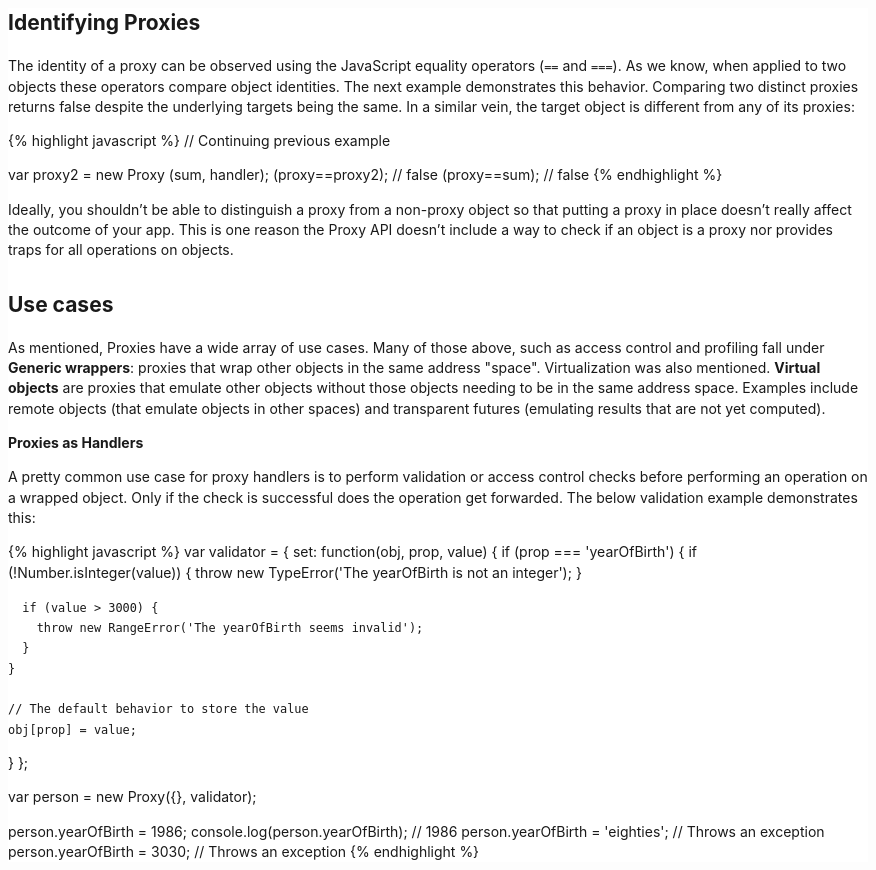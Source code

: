 ## Identifying Proxies

The identity of a proxy can be observed using the JavaScript equality operators (`==` and `===`). As we know, when applied to two objects these operators compare object identities. The next example demonstrates this behavior. Comparing two distinct proxies returns false despite the underlying targets being the same. In a similar vein, the target object is different from any of its proxies:

{% highlight javascript %}
// Continuing previous example

var proxy2 = new Proxy (sum, handler);
(proxy==proxy2); // false
(proxy==sum); // false
{% endhighlight %}

Ideally, you shouldn’t be able to distinguish a proxy from a non-proxy object so that putting a proxy in place doesn’t really affect the outcome of your app. This is one reason the Proxy API doesn’t include a way to check if an object is a proxy nor provides traps for all operations on objects.

## Use cases

As mentioned, Proxies have a wide array of use cases. Many of those above, such as access control and profiling fall under **Generic wrappers**: proxies that wrap other objects in the same address "space". Virtualization was also mentioned. **Virtual objects** are proxies that emulate other objects without those objects needing to be in the same address space. Examples include remote objects (that emulate objects in other spaces) and transparent futures (emulating results that are not yet computed).

**Proxies as Handlers**

A pretty common use case for proxy handlers is to perform validation or access control checks before performing an operation on a wrapped object. Only if the check is successful does the operation get forwarded. The below validation example demonstrates this:

{% highlight javascript %}
var validator = {
  set: function(obj, prop, value) {
    if (prop === 'yearOfBirth') {
      if (!Number.isInteger(value)) {
        throw new TypeError('The yearOfBirth is not an integer');
      }

      if (value > 3000) {
        throw new RangeError('The yearOfBirth seems invalid');
      }
    }

    // The default behavior to store the value
    obj[prop] = value;
  }
};

var person = new Proxy({}, validator);

person.yearOfBirth = 1986;
console.log(person.yearOfBirth); // 1986
person.yearOfBirth = 'eighties'; // Throws an exception
person.yearOfBirth = 3030; // Throws an exception
{% endhighlight %}
